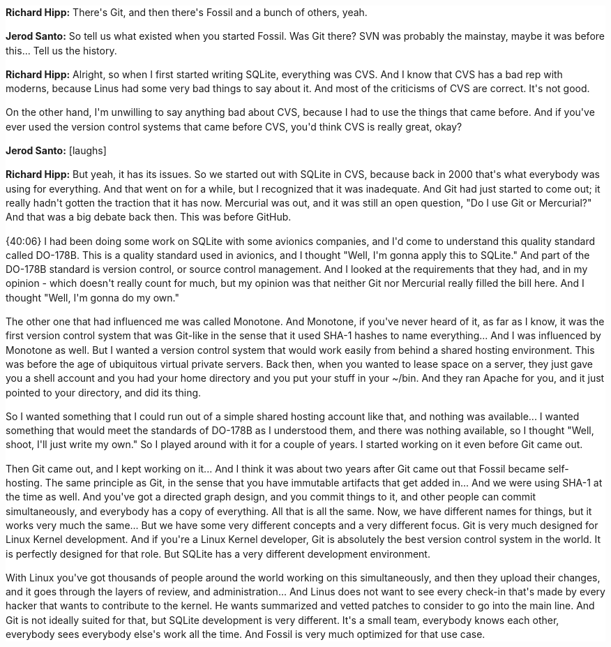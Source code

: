 **Richard Hipp:** There's Git, and then there's Fossil and a bunch of others, yeah.

**Jerod Santo:** So tell us what existed when you started Fossil. Was Git there? SVN was probably the mainstay, maybe it was before this... Tell us the history.

**Richard Hipp:** Alright, so when I first started writing SQLite, everything was CVS. And I know that CVS has a bad rep with moderns, because Linus had some very bad things to say about it. And most of the criticisms of CVS are correct. It's not good.

On the other hand, I'm unwilling to say anything bad about CVS, because I had to use the things that came before. And if you've ever used the version control systems that came before CVS, you'd think CVS is really great, okay?

**Jerod Santo:** \[laughs\]

**Richard Hipp:** But yeah, it has its issues. So we started out with SQLite in CVS, because back in 2000 that's what everybody was using for everything. And that went on for a while, but I recognized that it was inadequate. And Git had just started to come out; it really hadn't gotten the traction that it has now. Mercurial was out, and it was still an open question, "Do I use Git or Mercurial?" And that was a big debate back then. This was before GitHub.

\{40:06\} I had been doing some work on SQLite with some avionics companies, and I'd come to understand this quality standard called DO-178B. This is a quality standard used in avionics, and I thought "Well, I'm gonna apply this to SQLite." And part of the DO-178B standard is version control, or source control management. And I looked at the requirements that they had, and in my opinion - which doesn't really count for much, but my opinion was that neither Git nor Mercurial really filled the bill here. And I thought "Well, I'm gonna do my own."

The other one that had influenced me was called Monotone. And Monotone, if you've never heard of it, as far as I know, it was the first version control system that was Git-like in the sense that it used SHA-1 hashes to name everything... And I was influenced by Monotone as well. But I wanted a version control system that would work easily from behind a shared hosting environment. This was before the age of ubiquitous virtual private servers. Back then, when you wanted to lease space on a server, they just gave you a shell account and you had your home directory and you put your stuff in your ~/bin. And they ran Apache for you, and it just pointed to your directory, and did its thing.

So I wanted something that I could run out of a simple shared hosting account like that, and nothing was available... I wanted something that would meet the standards of DO-178B as I understood them, and there was nothing available, so I thought "Well, shoot, I'll just write my own." So I played around with it for a couple of years. I started working on it even before Git came out.

Then Git came out, and I kept working on it... And I think it was about two years after Git came out that Fossil became self-hosting. The same principle as Git, in the sense that you have immutable artifacts that get added in... And we were using SHA-1 at the time as well. And you've got a directed graph design, and you commit things to it, and other people can commit simultaneously, and everybody has a copy of everything. All that is all the same. Now, we have different names for things, but it works very much the same... But we have some very different concepts and a very different focus. Git is very much designed for Linux Kernel development. And if you're a Linux Kernel developer, Git is absolutely the best version control system in the world. It is perfectly designed for that role. But SQLite has a very different development environment.

With Linux you've got thousands of people around the world working on this simultaneously, and then they upload their changes, and it goes through the layers of review, and administration... And Linus does not want to see every check-in that's made by every hacker that wants to contribute to the kernel. He wants summarized and vetted patches to consider to go into the main line. And Git is not ideally suited for that, but SQLite development is very different. It's a small team, everybody knows each other, everybody sees everybody else's work all the time. And Fossil is very much optimized for that use case.
